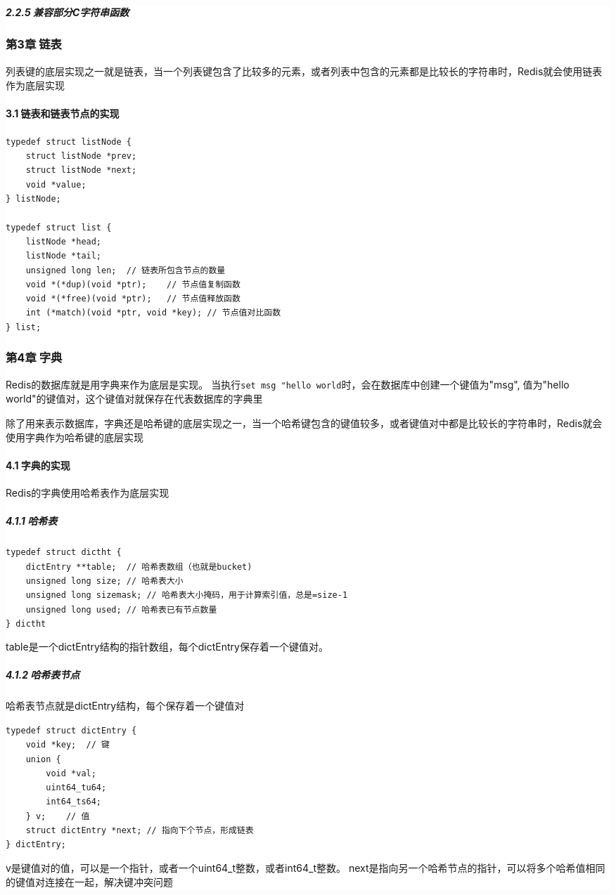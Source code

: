 ##### 2.2.5 兼容部分C字符串函数



### 第3章 链表
列表键的底层实现之一就是链表，当一个列表键包含了比较多的元素，或者列表中包含的元素都是比较长的字符串时，Redis就会使用链表作为底层实现

#### 3.1 链表和链表节点的实现
```
typedef struct listNode {
    struct listNode *prev;
    struct listNode *next;
    void *value;
} listNode;

typedef struct list {
    listNode *head;
    listNode *tail;
    unsigned long len;  // 链表所包含节点的数量
    void *(*dup)(void *ptr);    // 节点值复制函数
    void *(*free)(void *ptr);   // 节点值释放函数
    int (*match)(void *ptr, void *key); // 节点值对比函数
} list;
```


### 第4章 字典
Redis的数据库就是用字典来作为底层是实现。
当执行`set msg "hello world`时，会在数据库中创建一个键值为"msg", 值为"hello world"的键值对，这个键值对就保存在代表数据库的字典里

除了用来表示数据库，字典还是哈希键的底层实现之一，当一个哈希键包含的键值较多，或者键值对中都是比较长的字符串时，Redis就会使用字典作为哈希键的底层实现

#### 4.1 字典的实现
Redis的字典使用哈希表作为底层实现

##### 4.1.1 哈希表
```
typedef struct dictht {
    dictEntry **table;  // 哈希表数组（也就是bucket)
    unsigned long size; // 哈希表大小
    unsigned long sizemask; // 哈希表大小掩码，用于计算索引值，总是=size-1
    unsigned long used; // 哈希表已有节点数量
} dictht
```
table是一个dictEntry结构的指针数组，每个dictEntry保存着一个键值对。

##### 4.1.2 哈希表节点
哈希表节点就是dictEntry结构，每个保存着一个键值对
```
typedef struct dictEntry {
    void *key;  // 键
    union {     
        void *val;
        uint64_tu64;
        int64_ts64;
    } v;    // 值
    struct dictEntry *next; // 指向下个节点，形成链表
} dictEntry;
```
v是键值对的值，可以是一个指针，或者一个uint64_t整数，或者int64_t整数。
next是指向另一个哈希节点的指针，可以将多个哈希值相同的键值对连接在一起，解决键冲突问题
